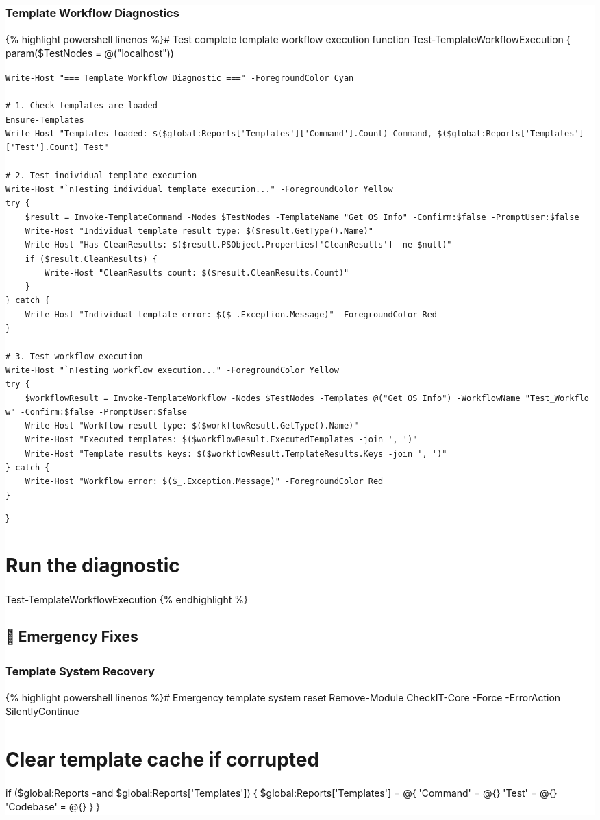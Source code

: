 ### Template Workflow Diagnostics
{% highlight powershell linenos %}# Test complete template workflow execution
function Test-TemplateWorkflowExecution {
    param($TestNodes = @("localhost"))
    
    Write-Host "=== Template Workflow Diagnostic ===" -ForegroundColor Cyan
    
    # 1. Check templates are loaded
    Ensure-Templates
    Write-Host "Templates loaded: $($global:Reports['Templates']['Command'].Count) Command, $($global:Reports['Templates']['Test'].Count) Test"
    
    # 2. Test individual template execution
    Write-Host "`nTesting individual template execution..." -ForegroundColor Yellow
    try {
        $result = Invoke-TemplateCommand -Nodes $TestNodes -TemplateName "Get OS Info" -Confirm:$false -PromptUser:$false
        Write-Host "Individual template result type: $($result.GetType().Name)"
        Write-Host "Has CleanResults: $($result.PSObject.Properties['CleanResults'] -ne $null)"
        if ($result.CleanResults) {
            Write-Host "CleanResults count: $($result.CleanResults.Count)"
        }
    } catch {
        Write-Host "Individual template error: $($_.Exception.Message)" -ForegroundColor Red
    }
    
    # 3. Test workflow execution
    Write-Host "`nTesting workflow execution..." -ForegroundColor Yellow
    try {
        $workflowResult = Invoke-TemplateWorkflow -Nodes $TestNodes -Templates @("Get OS Info") -WorkflowName "Test_Workflow" -Confirm:$false -PromptUser:$false
        Write-Host "Workflow result type: $($workflowResult.GetType().Name)"
        Write-Host "Executed templates: $($workflowResult.ExecutedTemplates -join ', ')"
        Write-Host "Template results keys: $($workflowResult.TemplateResults.Keys -join ', ')"
    } catch {
        Write-Host "Workflow error: $($_.Exception.Message)" -ForegroundColor Red
    }
}

# Run the diagnostic
Test-TemplateWorkflowExecution
{% endhighlight %}

## 🚨 Emergency Fixes

### Template System Recovery
{% highlight powershell linenos %}# Emergency template system reset
Remove-Module CheckIT-Core -Force -ErrorAction SilentlyContinue

# Clear template cache if corrupted
if ($global:Reports -and $global:Reports['Templates']) {
    $global:Reports['Templates'] = @{
        'Command' = @{}
        'Test' = @{}
        'Codebase' = @{}
    }
}